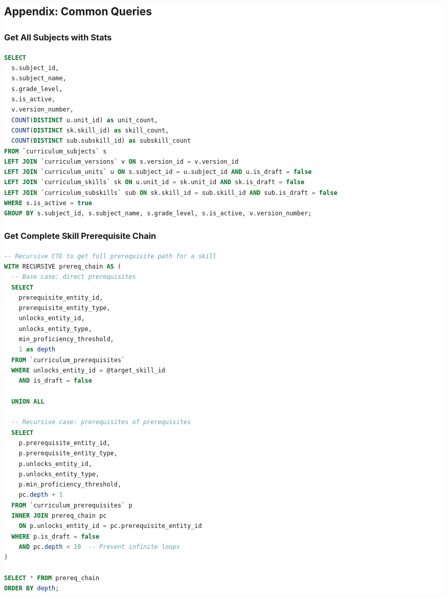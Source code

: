 
## Appendix: Common Queries

### Get All Subjects with Stats

```sql
SELECT
  s.subject_id,
  s.subject_name,
  s.grade_level,
  s.is_active,
  v.version_number,
  COUNT(DISTINCT u.unit_id) as unit_count,
  COUNT(DISTINCT sk.skill_id) as skill_count,
  COUNT(DISTINCT sub.subskill_id) as subskill_count
FROM `curriculum_subjects` s
LEFT JOIN `curriculum_versions` v ON s.version_id = v.version_id
LEFT JOIN `curriculum_units` u ON s.subject_id = u.subject_id AND u.is_draft = false
LEFT JOIN `curriculum_skills` sk ON u.unit_id = sk.unit_id AND sk.is_draft = false
LEFT JOIN `curriculum_subskills` sub ON sk.skill_id = sub.skill_id AND sub.is_draft = false
WHERE s.is_active = true
GROUP BY s.subject_id, s.subject_name, s.grade_level, s.is_active, v.version_number;
```

### Get Complete Skill Prerequisite Chain

```sql
-- Recursive CTE to get full prerequisite path for a skill
WITH RECURSIVE prereq_chain AS (
  -- Base case: direct prerequisites
  SELECT
    prerequisite_entity_id,
    prerequisite_entity_type,
    unlocks_entity_id,
    unlocks_entity_type,
    min_proficiency_threshold,
    1 as depth
  FROM `curriculum_prerequisites`
  WHERE unlocks_entity_id = @target_skill_id
    AND is_draft = false

  UNION ALL

  -- Recursive case: prerequisites of prerequisites
  SELECT
    p.prerequisite_entity_id,
    p.prerequisite_entity_type,
    p.unlocks_entity_id,
    p.unlocks_entity_type,
    p.min_proficiency_threshold,
    pc.depth + 1
  FROM `curriculum_prerequisites` p
  INNER JOIN prereq_chain pc
    ON p.unlocks_entity_id = pc.prerequisite_entity_id
  WHERE p.is_draft = false
    AND pc.depth < 10  -- Prevent infinite loops
)

SELECT * FROM prereq_chain
ORDER BY depth;
```
